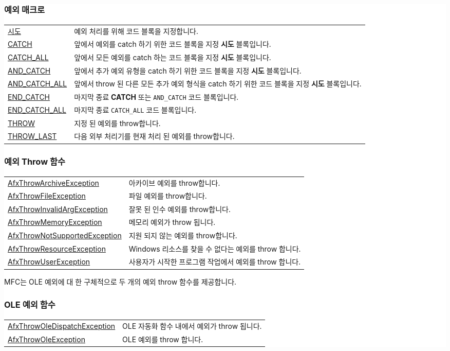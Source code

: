 ### <a name="exception-macros"></a>예외 매크로  
  
|||  
|-|-|  
|[시도](#try)|예외 처리를 위해 코드 블록을 지정합니다.|  
|[CATCH](#catch)|앞에서 예외를 catch 하기 위한 코드 블록을 지정 **시도** 블록입니다.|  
|[CATCH_ALL](#catch_all)|앞에서 모든 예외를 catch 하는 코드 블록을 지정 **시도** 블록입니다.|  
|[AND_CATCH](#and_catch)|앞에서 추가 예외 유형을 catch 하기 위한 코드 블록을 지정 **시도** 블록입니다.|  
|[AND_CATCH_ALL](#and_catch_all)|앞에서 throw 된 다른 모든 추가 예외 형식을 catch 하기 위한 코드 블록을 지정 **시도** 블록입니다.|  
|[END_CATCH](#end_catch)|마지막 종료 **CATCH** 또는 `AND_CATCH` 코드 블록입니다.|  
|[END_CATCH_ALL](#end_catch_all)|마지막 종료 `CATCH_ALL` 코드 블록입니다.|  
|[THROW](#throw)|지정 된 예외를 throw합니다.|  
|[THROW_LAST](#throw_last)|다음 외부 처리기를 현재 처리 된 예외를 throw합니다.|  
  
### <a name="exception-throwing-functions"></a>예외 Throw 함수  
  
|||  
|-|-|  
|[AfxThrowArchiveException](#afxthrowarchiveexception)|아카이브 예외를 throw합니다.|  
|[AfxThrowFileException](#afxthrowfileexception)|파일 예외를 throw합니다.|  
|[AfxThrowInvalidArgException](#afxthrowinvalidargexception)|잘못 된 인수 예외를 throw합니다.|
|[AfxThrowMemoryException](#afxthrowmemoryexception)|메모리 예외가 throw 됩니다.|  
|[AfxThrowNotSupportedException](#afxthrownotsupportedexception)|지원 되지 않는 예외를 throw합니다.|  
|[AfxThrowResourceException](#afxthrowresourceexception)|Windows 리소스를 찾을 수 없다는 예외를 throw 합니다.|  
|[AfxThrowUserException](#afxthrowuserexception)|사용자가 시작한 프로그램 작업에서 예외를 throw 합니다.|  
  
 MFC는 OLE 예외에 대 한 구체적으로 두 개의 예외 throw 함수를 제공합니다.  
  
### <a name="ole-exception-functions"></a>OLE 예외 함수  
  
|||  
|-|-|  
|[AfxThrowOleDispatchException](#afxthrowoledispatchexception)|OLE 자동화 함수 내에서 예외가 throw 됩니다.|  
|[AfxThrowOleException](#afxthrowoleexception)|OLE 예외를 throw 합니다.|  
  